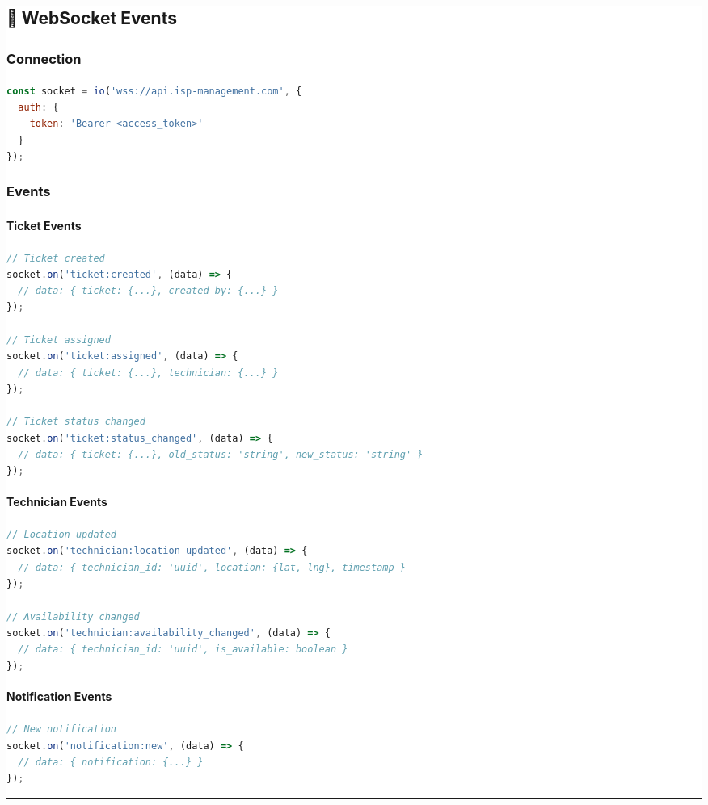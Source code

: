 
## 🔌 **WebSocket Events**

### **Connection**
```javascript
const socket = io('wss://api.isp-management.com', {
  auth: {
    token: 'Bearer <access_token>'
  }
});
```

### **Events**

#### **Ticket Events**
```javascript
// Ticket created
socket.on('ticket:created', (data) => {
  // data: { ticket: {...}, created_by: {...} }
});

// Ticket assigned
socket.on('ticket:assigned', (data) => {
  // data: { ticket: {...}, technician: {...} }
});

// Ticket status changed
socket.on('ticket:status_changed', (data) => {
  // data: { ticket: {...}, old_status: 'string', new_status: 'string' }
});
```

#### **Technician Events**
```javascript
// Location updated
socket.on('technician:location_updated', (data) => {
  // data: { technician_id: 'uuid', location: {lat, lng}, timestamp }
});

// Availability changed
socket.on('technician:availability_changed', (data) => {
  // data: { technician_id: 'uuid', is_available: boolean }
});
```

#### **Notification Events**
```javascript
// New notification
socket.on('notification:new', (data) => {
  // data: { notification: {...} }
});
```

---